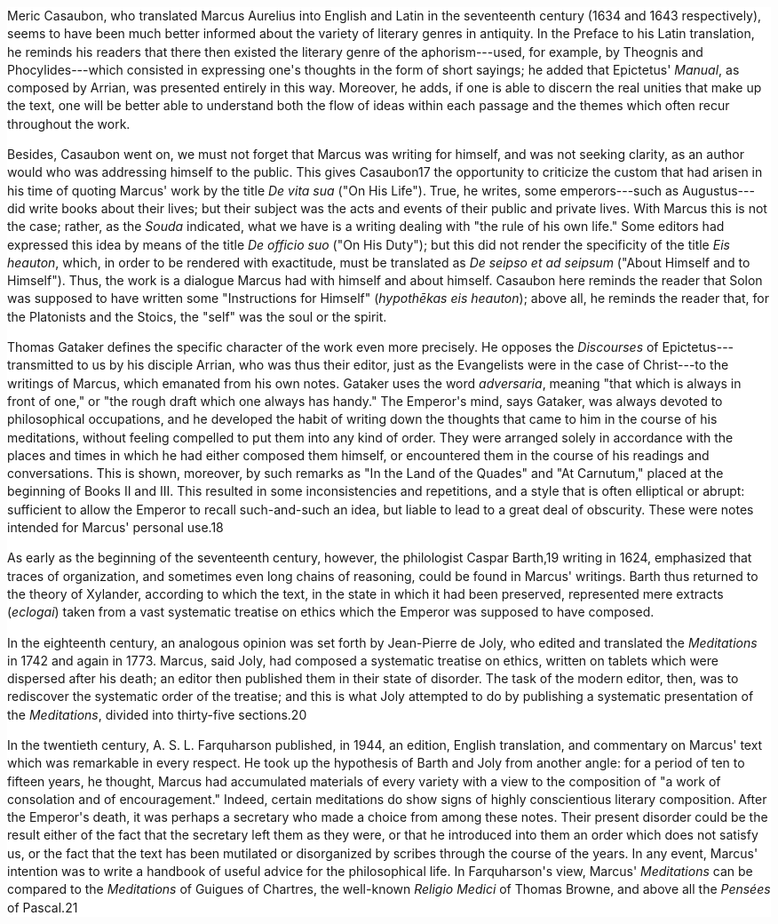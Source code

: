 Meric Casaubon, who translated Marcus Aurelius into English and Latin in the seventeenth century \(1634 and 1643 respectively\), seems to have been much better informed about the variety of literary genres in antiquity. In the Preface to his Latin translation, he reminds his readers that there then existed the literary genre of the aphorism---used, for example, by Theognis and Phocylides---which consisted in expressing one's thoughts in the form of short sayings; he added that Epictetus' *Manual*, as composed by Arrian, was presented entirely in this way. Moreover, he adds, if one is able to discern the real unities that make up the text, one will be better able to understand both the flow of ideas within each passage and the themes which often recur throughout the work.

Besides, Casaubon went on, we must not forget that Marcus was writing for himself, and was not seeking clarity, as an author would who was addressing himself to the public. This gives Casaubon17 the opportunity to criticize the custom that had arisen in his time of quoting Marcus' work by the title *De vita sua* \("On His Life"\). True, he writes, some emperors---such as Augustus---did write books about their lives; but their subject was the acts and events of their public and private lives. With Marcus this is not the case; rather, as the *Souda* indicated, what we have is a writing dealing with "the rule of his own life." Some editors had expressed this idea by means of the title *De officio suo* \("On His Duty"\); but this did not render the specificity of the title *Eis heauton*, which, in order to be rendered with exactitude, must be translated as *De seipso et ad seipsum* \("About Himself and to Himself"\). Thus, the work is a dialogue Marcus had with himself and about himself. Casaubon here reminds the reader that Solon was supposed to have written some "Instructions for Himself" \(*hypothēkas eis heauton*\); above all, he reminds the reader that, for the Platonists and the Stoics, the "self" was the soul or the spirit.

Thomas Gataker defines the specific character of the work even more precisely. He opposes the *Discourses* of Epictetus---transmitted to us by his disciple Arrian, who was thus their editor, just as the Evangelists were in the case of Christ---to the writings of Marcus, which emanated from his own notes. Gataker uses the word *adversaria*, meaning "that which is always in front of one," or "the rough draft which one always has handy." The Emperor's mind, says Gataker, was always devoted to philosophical occupations, and he developed the habit of writing down the thoughts that came to him in the course of his meditations, without feeling compelled to put them into any kind of order. They were arranged solely in accordance with the places and times in which he had either composed them himself, or encountered them in the course of his readings and conversations. This is shown, moreover, by such remarks as "In the Land of the Quades" and "At Carnutum," placed at the beginning of Books II and III. This resulted in some inconsistencies and repetitions, and a style that is often elliptical or abrupt: sufficient to allow the Emperor to recall such-and-such an idea, but liable to lead to a great deal of obscurity. These were notes intended for Marcus' personal use.18

As early as the beginning of the seventeenth century, however, the philologist Caspar Barth,19 writing in 1624, emphasized that traces of organization, and sometimes even long chains of reasoning, could be found in Marcus' writings. Barth thus returned to the theory of Xylander, according to which the text, in the state in which it had been preserved, represented mere extracts \(*eclogai*\) taken from a vast systematic treatise on ethics which the Emperor was supposed to have composed.

In the eighteenth century, an analogous opinion was set forth by Jean-Pierre de Joly, who edited and translated the *Meditations* in 1742 and again in 1773. Marcus, said Joly, had composed a systematic treatise on ethics, written on tablets which were dispersed after his death; an editor then published them in their state of disorder. The task of the modern editor, then, was to rediscover the systematic order of the treatise; and this is what Joly attempted to do by publishing a systematic presentation of the *Meditations*, divided into thirty-five sections.20

In the twentieth century, A. S. L. Farquharson published, in 1944, an edition, English translation, and commentary on Marcus' text which was remarkable in every respect. He took up the hypothesis of Barth and Joly from another angle: for a period of ten to fifteen years, he thought, Marcus had accumulated materials of every variety with a view to the composition of "a work of consolation and of encouragement." Indeed, certain meditations do show signs of highly conscientious literary composition. After the Emperor's death, it was perhaps a secretary who made a choice from among these notes. Their present disorder could be the result either of the fact that the secretary left them as they were, or that he introduced into them an order which does not satisfy us, or the fact that the text has been mutilated or disorganized by scribes through the course of the years. In any event, Marcus' intention was to write a handbook of useful advice for the philosophical life. In Farquharson's view, Marcus' *Meditations* can be compared to the *Meditations* of Guigues of Chartres, the well-known *Religio Medici* of Thomas Browne, and above all the *Pensées* of Pascal.21
